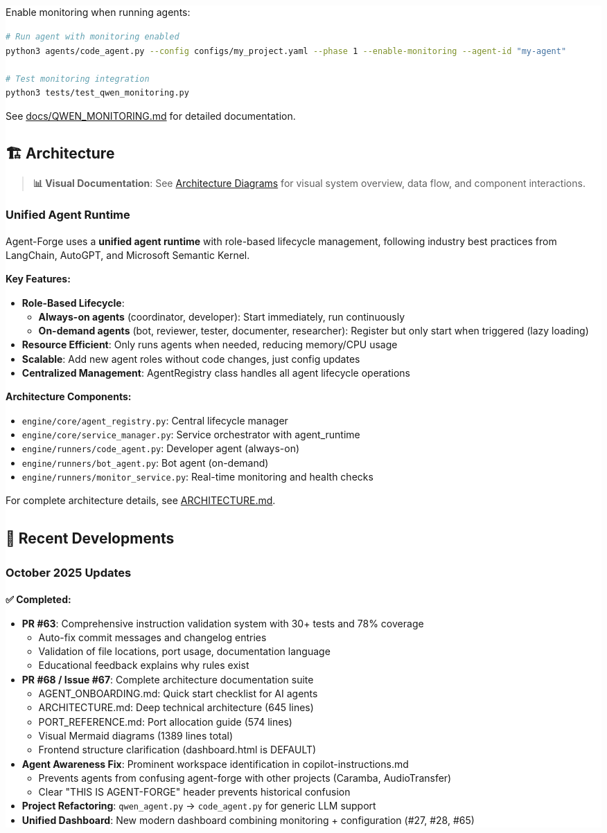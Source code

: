 Enable monitoring when running agents:

```bash
# Run agent with monitoring enabled
python3 agents/code_agent.py --config configs/my_project.yaml --phase 1 --enable-monitoring --agent-id "my-agent"

# Test monitoring integration
python3 tests/test_qwen_monitoring.py
```

See [docs/QWEN_MONITORING.md](docs/QWEN_MONITORING.md) for detailed documentation.

## 🏗️ Architecture

> **📊 Visual Documentation**: See [Architecture Diagrams](docs/diagrams/architecture-overview.md) for visual system overview, data flow, and component interactions.

### Unified Agent Runtime

Agent-Forge uses a **unified agent runtime** with role-based lifecycle management, following industry best practices from LangChain, AutoGPT, and Microsoft Semantic Kernel.

**Key Features:**
- **Role-Based Lifecycle**: 
  - **Always-on agents** (coordinator, developer): Start immediately, run continuously
  - **On-demand agents** (bot, reviewer, tester, documenter, researcher): Register but only start when triggered (lazy loading)
- **Resource Efficient**: Only runs agents when needed, reducing memory/CPU usage
- **Scalable**: Add new agent roles without code changes, just config updates
- **Centralized Management**: AgentRegistry class handles all agent lifecycle operations

**Architecture Components:**
- `engine/core/agent_registry.py`: Central lifecycle manager
- `engine/core/service_manager.py`: Service orchestrator with agent_runtime
- `engine/runners/code_agent.py`: Developer agent (always-on)
- `engine/runners/bot_agent.py`: Bot agent (on-demand)
- `engine/runners/monitor_service.py`: Real-time monitoring and health checks

For complete architecture details, see [ARCHITECTURE.md](ARCHITECTURE.md).

## 📰 Recent Developments

### October 2025 Updates

**✅ Completed:**
- **PR #63**: Comprehensive instruction validation system with 30+ tests and 78% coverage
  - Auto-fix commit messages and changelog entries
  - Validation of file locations, port usage, documentation language
  - Educational feedback explains why rules exist
- **PR #68 / Issue #67**: Complete architecture documentation suite
  - AGENT_ONBOARDING.md: Quick start checklist for AI agents
  - ARCHITECTURE.md: Deep technical architecture (645 lines)
  - PORT_REFERENCE.md: Port allocation guide (574 lines)
  - Visual Mermaid diagrams (1389 lines total)
  - Frontend structure clarification (dashboard.html is DEFAULT)
- **Agent Awareness Fix**: Prominent workspace identification in copilot-instructions.md
  - Prevents agents from confusing agent-forge with other projects (Caramba, AudioTransfer)
  - Clear "THIS IS AGENT-FORGE" header prevents historical confusion
- **Project Refactoring**: `qwen_agent.py` → `code_agent.py` for generic LLM support
- **Unified Dashboard**: New modern dashboard combining monitoring + configuration (#27, #28, #65)
